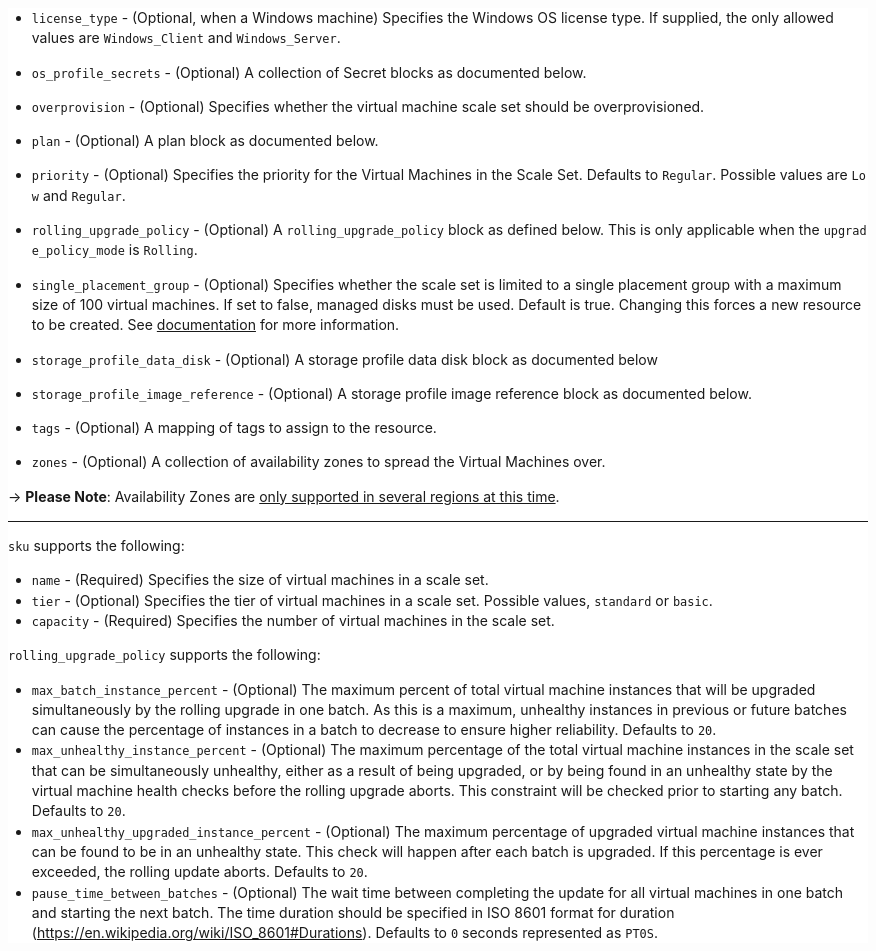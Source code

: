 * `license_type` - (Optional, when a Windows machine) Specifies the Windows OS license type. If supplied, the only allowed values are `Windows_Client` and `Windows_Server`.

* `os_profile_secrets` - (Optional) A collection of Secret blocks as documented below.

* `overprovision` - (Optional) Specifies whether the virtual machine scale set should be overprovisioned.

* `plan` - (Optional) A plan block as documented below.

* `priority` - (Optional) Specifies the priority for the Virtual Machines in the Scale Set. Defaults to `Regular`. Possible values are `Low` and `Regular`.

* `rolling_upgrade_policy` - (Optional) A `rolling_upgrade_policy` block as defined below. This is only applicable when the `upgrade_policy_mode` is `Rolling`.

* `single_placement_group` - (Optional) Specifies whether the scale set is limited to a single placement group with a maximum size of 100 virtual machines. If set to false, managed disks must be used. Default is true. Changing this forces a new resource to be created. See [documentation](http://docs.microsoft.com/en-us/azure/virtual-machine-scale-sets/virtual-machine-scale-sets-placement-groups) for more information.

* `storage_profile_data_disk` - (Optional) A storage profile data disk block as documented below

* `storage_profile_image_reference` - (Optional) A storage profile image reference block as documented below.

* `tags` - (Optional) A mapping of tags to assign to the resource.

* `zones` - (Optional) A collection of availability zones to spread the Virtual Machines over.

-> **Please Note**: Availability Zones are [only supported in several regions at this time](https://docs.microsoft.com/en-us/azure/availability-zones/az-overview).

---

`sku` supports the following:

* `name` - (Required) Specifies the size of virtual machines in a scale set.
* `tier` - (Optional) Specifies the tier of virtual machines in a scale set. Possible values, `standard` or `basic`.
* `capacity` - (Required) Specifies the number of virtual machines in the scale set.

`rolling_upgrade_policy` supports the following:

* `max_batch_instance_percent` - (Optional) The maximum percent of total virtual machine instances that will be upgraded simultaneously by the rolling upgrade in one batch. As this is a maximum, unhealthy instances in previous or future batches can cause the percentage of instances in a batch to decrease to ensure higher reliability. Defaults to `20`.
* `max_unhealthy_instance_percent` - (Optional) The maximum percentage of the total virtual machine instances in the scale set that can be simultaneously unhealthy, either as a result of being upgraded, or by being found in an unhealthy state by the virtual machine health checks before the rolling upgrade aborts. This constraint will be checked prior to starting any batch. Defaults to `20`.
* `max_unhealthy_upgraded_instance_percent` - (Optional) The maximum percentage of upgraded virtual machine instances that can be found to be in an unhealthy state. This check will happen after each batch is upgraded. If this percentage is ever exceeded, the rolling update aborts. Defaults to `20`.
* `pause_time_between_batches` - (Optional) The wait time between completing the update for all virtual machines in one batch and starting the next batch. The time duration should be specified in ISO 8601 format for duration (https://en.wikipedia.org/wiki/ISO_8601#Durations). Defaults to `0` seconds represented as `PT0S`.
